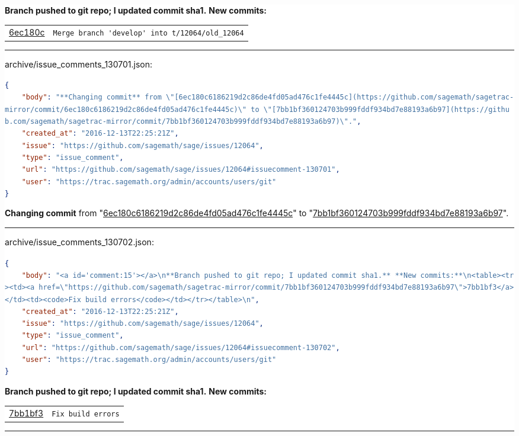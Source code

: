 <a id='comment:14'></a>
**Branch pushed to git repo; I updated commit sha1.** **New commits:**
<table><tr><td><a href="https://github.com/sagemath/sagetrac-mirror/commit/6ec180c6186219d2c86de4fd05ad476c1fe4445c">6ec180c</a></td><td><code>Merge branch 'develop' into t/12064/old_12064</code></td></tr></table>




---

archive/issue_comments_130701.json:
```json
{
    "body": "**Changing commit** from \"[6ec180c6186219d2c86de4fd05ad476c1fe4445c](https://github.com/sagemath/sagetrac-mirror/commit/6ec180c6186219d2c86de4fd05ad476c1fe4445c)\" to \"[7bb1bf360124703b999fddf934bd7e88193a6b97](https://github.com/sagemath/sagetrac-mirror/commit/7bb1bf360124703b999fddf934bd7e88193a6b97)\".",
    "created_at": "2016-12-13T22:25:21Z",
    "issue": "https://github.com/sagemath/sage/issues/12064",
    "type": "issue_comment",
    "url": "https://github.com/sagemath/sage/issues/12064#issuecomment-130701",
    "user": "https://trac.sagemath.org/admin/accounts/users/git"
}
```

**Changing commit** from "[6ec180c6186219d2c86de4fd05ad476c1fe4445c](https://github.com/sagemath/sagetrac-mirror/commit/6ec180c6186219d2c86de4fd05ad476c1fe4445c)" to "[7bb1bf360124703b999fddf934bd7e88193a6b97](https://github.com/sagemath/sagetrac-mirror/commit/7bb1bf360124703b999fddf934bd7e88193a6b97)".



---

archive/issue_comments_130702.json:
```json
{
    "body": "<a id='comment:15'></a>\n**Branch pushed to git repo; I updated commit sha1.** **New commits:**\n<table><tr><td><a href=\"https://github.com/sagemath/sagetrac-mirror/commit/7bb1bf360124703b999fddf934bd7e88193a6b97\">7bb1bf3</a></td><td><code>Fix build errors</code></td></tr></table>\n",
    "created_at": "2016-12-13T22:25:21Z",
    "issue": "https://github.com/sagemath/sage/issues/12064",
    "type": "issue_comment",
    "url": "https://github.com/sagemath/sage/issues/12064#issuecomment-130702",
    "user": "https://trac.sagemath.org/admin/accounts/users/git"
}
```

<a id='comment:15'></a>
**Branch pushed to git repo; I updated commit sha1.** **New commits:**
<table><tr><td><a href="https://github.com/sagemath/sagetrac-mirror/commit/7bb1bf360124703b999fddf934bd7e88193a6b97">7bb1bf3</a></td><td><code>Fix build errors</code></td></tr></table>




---